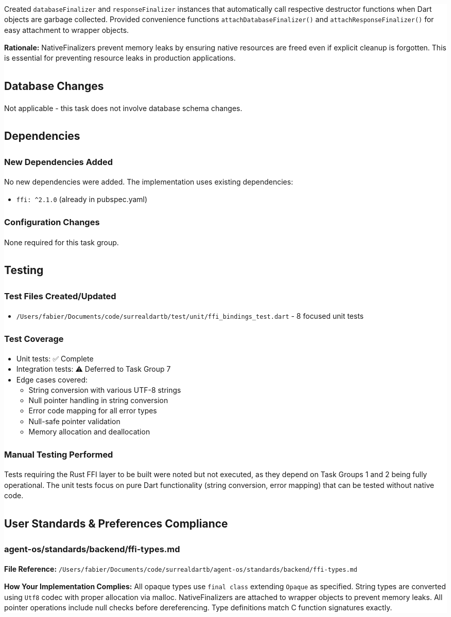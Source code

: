 Created `databaseFinalizer` and `responseFinalizer` instances that automatically call respective destructor functions when Dart objects are garbage collected. Provided convenience functions `attachDatabaseFinalizer()` and `attachResponseFinalizer()` for easy attachment to wrapper objects.

**Rationale:** NativeFinalizers prevent memory leaks by ensuring native resources are freed even if explicit cleanup is forgotten. This is essential for preventing resource leaks in production applications.

## Database Changes
Not applicable - this task does not involve database schema changes.

## Dependencies

### New Dependencies Added
No new dependencies were added. The implementation uses existing dependencies:
- `ffi: ^2.1.0` (already in pubspec.yaml)

### Configuration Changes
None required for this task group.

## Testing

### Test Files Created/Updated
- `/Users/fabier/Documents/code/surrealdartb/test/unit/ffi_bindings_test.dart` - 8 focused unit tests

### Test Coverage
- Unit tests: ✅ Complete
- Integration tests: ⚠️ Deferred to Task Group 7
- Edge cases covered:
  - String conversion with various UTF-8 strings
  - Null pointer handling in string conversion
  - Error code mapping for all error types
  - Null-safe pointer validation
  - Memory allocation and deallocation

### Manual Testing Performed
Tests requiring the Rust FFI layer to be built were noted but not executed, as they depend on Task Groups 1 and 2 being fully operational. The unit tests focus on pure Dart functionality (string conversion, error mapping) that can be tested without native code.

## User Standards & Preferences Compliance

### agent-os/standards/backend/ffi-types.md
**File Reference:** `/Users/fabier/Documents/code/surrealdartb/agent-os/standards/backend/ffi-types.md`

**How Your Implementation Complies:**
All opaque types use `final class` extending `Opaque` as specified. String types are converted using `Utf8` codec with proper allocation via malloc. NativeFinalizers are attached to wrapper objects to prevent memory leaks. All pointer operations include null checks before dereferencing. Type definitions match C function signatures exactly.
